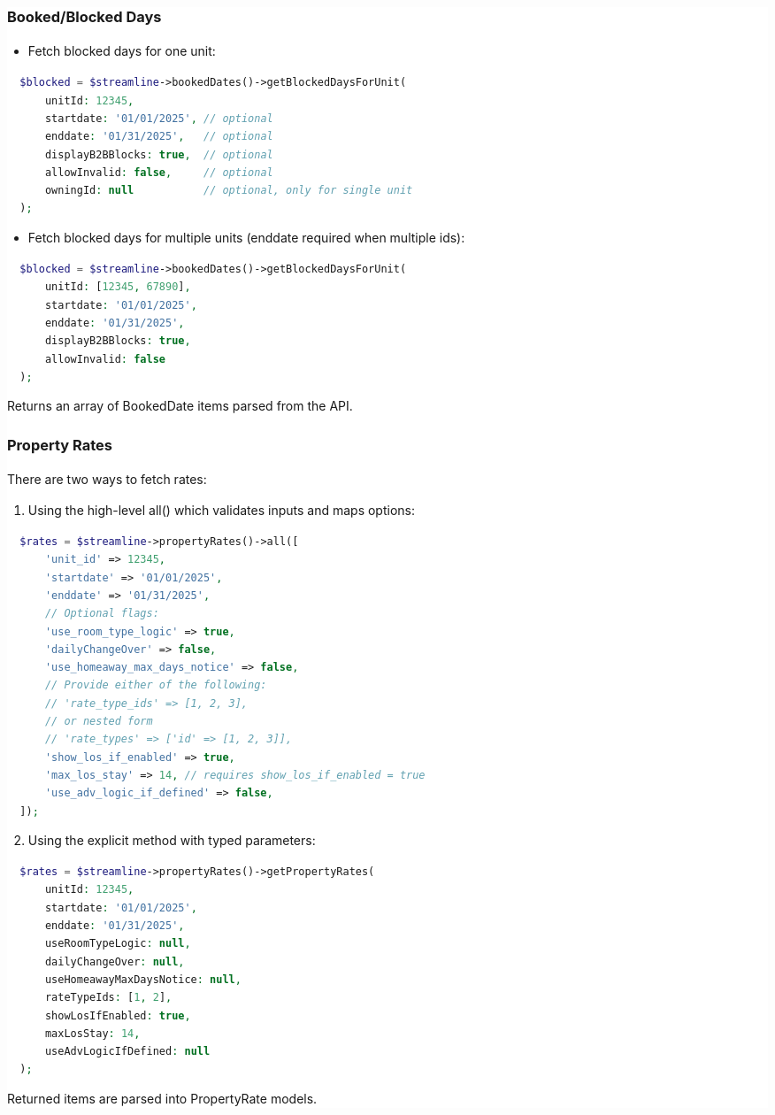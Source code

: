 ### Booked/Blocked Days
- Fetch blocked days for one unit:
```php
  $blocked = $streamline->bookedDates()->getBlockedDaysForUnit(
      unitId: 12345,
      startdate: '01/01/2025', // optional
      enddate: '01/31/2025',   // optional
      displayB2BBlocks: true,  // optional
      allowInvalid: false,     // optional
      owningId: null           // optional, only for single unit
  );
```
- Fetch blocked days for multiple units (enddate required when multiple ids):
```php
  $blocked = $streamline->bookedDates()->getBlockedDaysForUnit(
      unitId: [12345, 67890],
      startdate: '01/01/2025',
      enddate: '01/31/2025',
      displayB2BBlocks: true,
      allowInvalid: false
  );
```
Returns an array of BookedDate items parsed from the API.


### Property Rates
There are two ways to fetch rates:

1) Using the high-level all() which validates inputs and maps options:
```php
  $rates = $streamline->propertyRates()->all([
      'unit_id' => 12345,
      'startdate' => '01/01/2025',
      'enddate' => '01/31/2025',
      // Optional flags:
      'use_room_type_logic' => true,
      'dailyChangeOver' => false,
      'use_homeaway_max_days_notice' => false,
      // Provide either of the following:
      // 'rate_type_ids' => [1, 2, 3],
      // or nested form
      // 'rate_types' => ['id' => [1, 2, 3]],
      'show_los_if_enabled' => true,
      'max_los_stay' => 14, // requires show_los_if_enabled = true
      'use_adv_logic_if_defined' => false,
  ]);
```

2) Using the explicit method with typed parameters:
```php
  $rates = $streamline->propertyRates()->getPropertyRates(
      unitId: 12345,
      startdate: '01/01/2025',
      enddate: '01/31/2025',
      useRoomTypeLogic: null,
      dailyChangeOver: null,
      useHomeawayMaxDaysNotice: null,
      rateTypeIds: [1, 2],
      showLosIfEnabled: true,
      maxLosStay: 14,
      useAdvLogicIfDefined: null
  );
```
Returned items are parsed into PropertyRate models.
